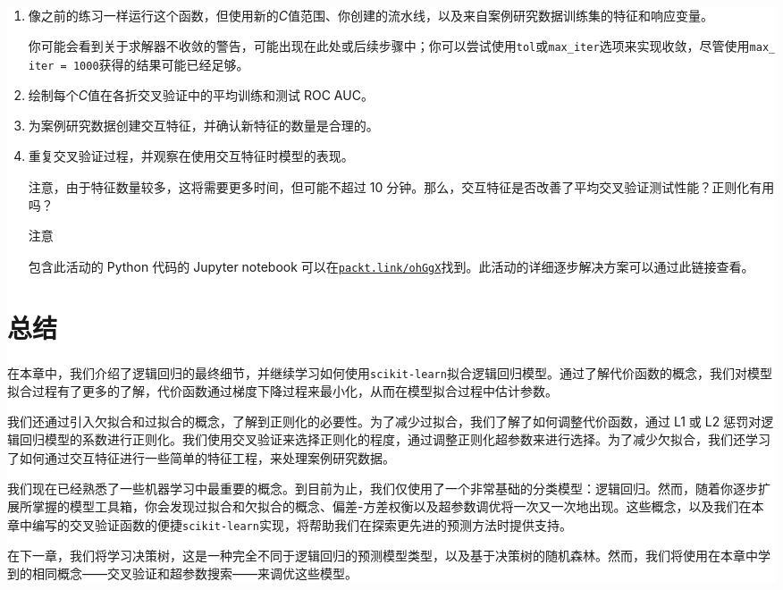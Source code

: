 1.  像之前的练习一样运行这个函数，但使用新的*C*值范围、你创建的流水线，以及来自案例研究数据训练集的特征和响应变量。

    你可能会看到关于求解器不收敛的警告，可能出现在此处或后续步骤中；你可以尝试使用`tol`或`max_iter`选项来实现收敛，尽管使用`max_iter = 1000`获得的结果可能已经足够。

1.  绘制每个*C*值在各折交叉验证中的平均训练和测试 ROC AUC。

1.  为案例研究数据创建交互特征，并确认新特征的数量是合理的。

1.  重复交叉验证过程，并观察在使用交互特征时模型的表现。

    注意，由于特征数量较多，这将需要更多时间，但可能不超过 10 分钟。那么，交互特征是否改善了平均交叉验证测试性能？正则化有用吗？

    注意

    包含此活动的 Python 代码的 Jupyter notebook 可以在[`packt.link/ohGgX`](https://packt.link/ohGgX)找到。此活动的详细逐步解决方案可以通过此链接查看。

# 总结

在本章中，我们介绍了逻辑回归的最终细节，并继续学习如何使用`scikit-learn`拟合逻辑回归模型。通过了解代价函数的概念，我们对模型拟合过程有了更多的了解，代价函数通过梯度下降过程来最小化，从而在模型拟合过程中估计参数。

我们还通过引入欠拟合和过拟合的概念，了解到正则化的必要性。为了减少过拟合，我们了解了如何调整代价函数，通过 L1 或 L2 惩罚对逻辑回归模型的系数进行正则化。我们使用交叉验证来选择正则化的程度，通过调整正则化超参数来进行选择。为了减少欠拟合，我们还学习了如何通过交互特征进行一些简单的特征工程，来处理案例研究数据。

我们现在已经熟悉了一些机器学习中最重要的概念。到目前为止，我们仅使用了一个非常基础的分类模型：逻辑回归。然而，随着你逐步扩展所掌握的模型工具箱，你会发现过拟合和欠拟合的概念、偏差-方差权衡以及超参数调优将一次又一次地出现。这些概念，以及我们在本章中编写的交叉验证函数的便捷`scikit-learn`实现，将帮助我们在探索更先进的预测方法时提供支持。

在下一章，我们将学习决策树，这是一种完全不同于逻辑回归的预测模型类型，以及基于决策树的随机森林。然而，我们将使用在本章中学到的相同概念——交叉验证和超参数搜索——来调优这些模型。
